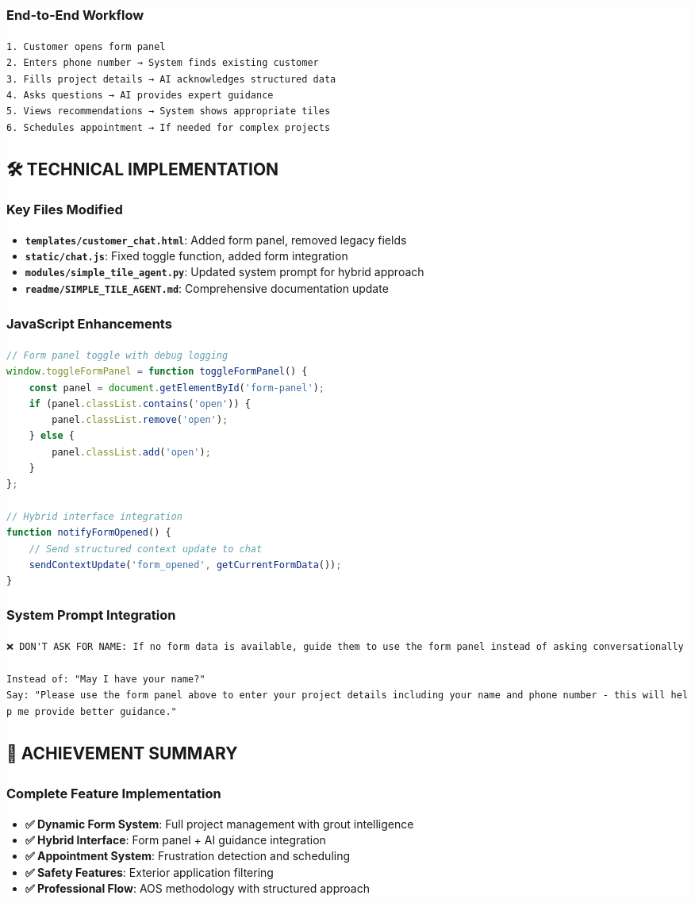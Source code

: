 ### **End-to-End Workflow**
```
1. Customer opens form panel
2. Enters phone number → System finds existing customer
3. Fills project details → AI acknowledges structured data
4. Asks questions → AI provides expert guidance
5. Views recommendations → System shows appropriate tiles
6. Schedules appointment → If needed for complex projects
```

## 🛠️ **TECHNICAL IMPLEMENTATION**

### **Key Files Modified**
- **`templates/customer_chat.html`**: Added form panel, removed legacy fields
- **`static/chat.js`**: Fixed toggle function, added form integration
- **`modules/simple_tile_agent.py`**: Updated system prompt for hybrid approach
- **`readme/SIMPLE_TILE_AGENT.md`**: Comprehensive documentation update

### **JavaScript Enhancements**
```javascript
// Form panel toggle with debug logging
window.toggleFormPanel = function toggleFormPanel() {
    const panel = document.getElementById('form-panel');
    if (panel.classList.contains('open')) {
        panel.classList.remove('open');
    } else {
        panel.classList.add('open');
    }
};

// Hybrid interface integration
function notifyFormOpened() {
    // Send structured context update to chat
    sendContextUpdate('form_opened', getCurrentFormData());
}
```

### **System Prompt Integration**
```
❌ DON'T ASK FOR NAME: If no form data is available, guide them to use the form panel instead of asking conversationally

Instead of: "May I have your name?"
Say: "Please use the form panel above to enter your project details including your name and phone number - this will help me provide better guidance."
```

## 🎉 **ACHIEVEMENT SUMMARY**

### **Complete Feature Implementation**
- **✅ Dynamic Form System**: Full project management with grout intelligence
- **✅ Hybrid Interface**: Form panel + AI guidance integration
- **✅ Appointment System**: Frustration detection and scheduling
- **✅ Safety Features**: Exterior application filtering
- **✅ Professional Flow**: AOS methodology with structured approach
